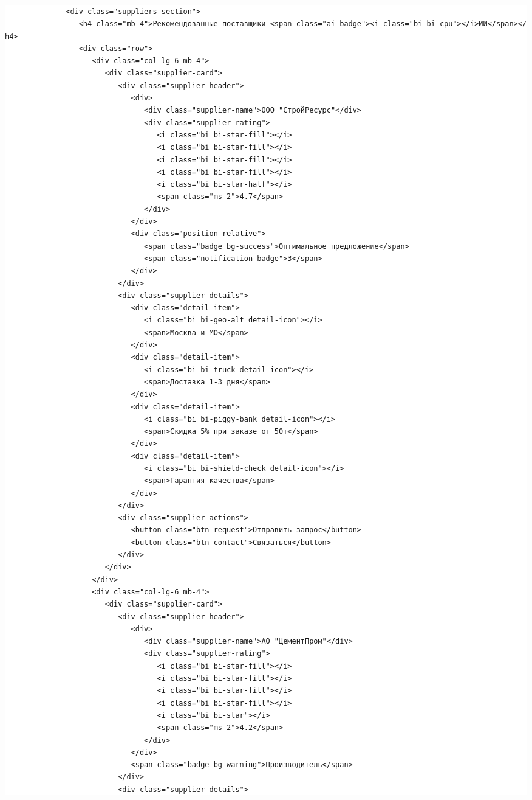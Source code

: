                   <div class="suppliers-section">
                     <h4 class="mb-4">Рекомендованные поставщики <span class="ai-badge"><i class="bi bi-cpu"></i>ИИ</span></h4>
                     <div class="row">
                        <div class="col-lg-6 mb-4">
                           <div class="supplier-card">
                              <div class="supplier-header">
                                 <div>
                                    <div class="supplier-name">ООО "СтройРесурс"</div>
                                    <div class="supplier-rating">
                                       <i class="bi bi-star-fill"></i>
                                       <i class="bi bi-star-fill"></i>
                                       <i class="bi bi-star-fill"></i>
                                       <i class="bi bi-star-fill"></i>
                                       <i class="bi bi-star-half"></i>
                                       <span class="ms-2">4.7</span>
                                    </div>
                                 </div>
                                 <div class="position-relative">
                                    <span class="badge bg-success">Оптимальное предложение</span>
                                    <span class="notification-badge">3</span>
                                 </div>
                              </div>
                              <div class="supplier-details">
                                 <div class="detail-item">
                                    <i class="bi bi-geo-alt detail-icon"></i>
                                    <span>Москва и МО</span>
                                 </div>
                                 <div class="detail-item">
                                    <i class="bi bi-truck detail-icon"></i>
                                    <span>Доставка 1-3 дня</span>
                                 </div>
                                 <div class="detail-item">
                                    <i class="bi bi-piggy-bank detail-icon"></i>
                                    <span>Скидка 5% при заказе от 50т</span>
                                 </div>
                                 <div class="detail-item">
                                    <i class="bi bi-shield-check detail-icon"></i>
                                    <span>Гарантия качества</span>
                                 </div>
                              </div>
                              <div class="supplier-actions">
                                 <button class="btn-request">Отправить запрос</button>
                                 <button class="btn-contact">Связаться</button>
                              </div>
                           </div>
                        </div>
                        <div class="col-lg-6 mb-4">
                           <div class="supplier-card">
                              <div class="supplier-header">
                                 <div>
                                    <div class="supplier-name">АО "ЦементПром"</div>
                                    <div class="supplier-rating">
                                       <i class="bi bi-star-fill"></i>
                                       <i class="bi bi-star-fill"></i>
                                       <i class="bi bi-star-fill"></i>
                                       <i class="bi bi-star-fill"></i>
                                       <i class="bi bi-star"></i>
                                       <span class="ms-2">4.2</span>
                                    </div>
                                 </div>
                                 <span class="badge bg-warning">Производитель</span>
                              </div>
                              <div class="supplier-details">